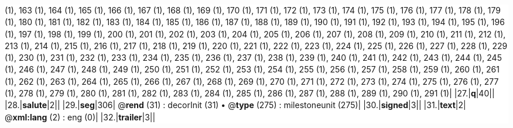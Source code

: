 (1), 163 (1), 164 (1), 165 (1), 166 (1), 167 (1), 168 (1), 169 (1), 170 (1), 171 (1), 172 (1), 173 (1), 174 (1), 175 (1), 176 (1), 177 (1), 178 (1), 179 (1), 180 (1), 181 (1), 182 (1), 183 (1), 184 (1), 185 (1), 186 (1), 187 (1), 188 (1), 189 (1), 190 (1), 191 (1), 192 (1), 193 (1), 194 (1), 195 (1), 196 (1), 197 (1), 198 (1), 199 (1), 200 (1), 201 (1), 202 (1), 203 (1), 204 (1), 205 (1), 206 (1), 207 (1), 208 (1), 209 (1), 210 (1), 211 (1), 212 (1), 213 (1), 214 (1), 215 (1), 216 (1), 217 (1), 218 (1), 219 (1), 220 (1), 221 (1), 222 (1), 223 (1), 224 (1), 225 (1), 226 (1), 227 (1), 228 (1), 229 (1), 230 (1), 231 (1), 232 (1), 233 (1), 234 (1), 235 (1), 236 (1), 237 (1), 238 (1), 239 (1), 240 (1), 241 (1), 242 (1), 243 (1), 244 (1), 245 (1), 246 (1), 247 (1), 248 (1), 249 (1), 250 (1), 251 (1), 252 (1), 253 (1), 254 (1), 255 (1), 256 (1), 257 (1), 258 (1), 259 (1), 260 (1), 261 (1), 262 (1), 263 (1), 264 (1), 265 (1), 266 (1), 267 (1), 268 (1), 269 (1), 270 (1), 271 (1), 272 (1), 273 (1), 274 (1), 275 (1), 276 (1), 277 (1), 278 (1), 279 (1), 280 (1), 281 (1), 282 (1), 283 (1), 284 (1), 285 (1), 286 (1), 287 (1), 288 (1), 289 (1), 290 (1), 291 (1)|
|27.|__q__|40||
|28.|__salute__|2||
|29.|__seg__|306| @__rend__ (31) : decorInit (31)  •  @__type__ (275) : milestoneunit (275)|
|30.|__signed__|3||
|31.|__text__|2| @__xml:lang__ (2) : eng (0)|
|32.|__trailer__|3||
